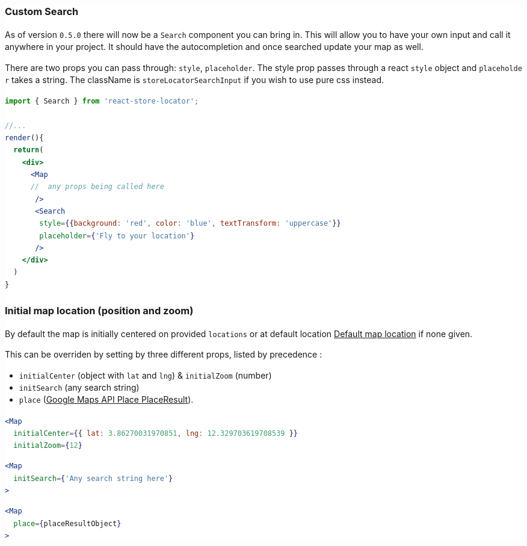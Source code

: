 ### Custom Search

As of version `0.5.0` there will now be a `Search` component you can bring in. This will allow you to have your own input and call it anywhere in your project. It should have the autocompletion and once searched update your map as well.

There are two props you can pass through: `style`, `placeholder`. The style prop passes through a react `style` object and `placeholder` takes a string. The className is `storeLocatorSearchInput` if you wish to use pure css instead.

```jsx
import { Search } from 'react-store-locator';

//...
render(){
  return(
    <div>
      <Map
      //  any props being called here
       />
       <Search
        style={{background: 'red', color: 'blue', textTransform: 'uppercase'}}
        placeholder={'Fly to your location'}
       />
    </div>
  )
}
```

### Initial map location (position and zoom)

By default the map is initially centered on provided `locations` or at default location [Default map location](#default-map-location) if none given.

This can be overriden by setting by three different props, listed by precedence :

- `initialCenter` (object with `lat` and `lng`) & `initialZoom` (number)
- `initSearch` (any search string)
- `place` ([Google Maps API Place PlaceResult](https://developers.google.com/maps/documentation/javascript/reference/places-service#PlaceResult)).

```jsx
<Map
  initialCenter={{ lat: 3.86270031970851, lng: 12.329703619708539 }}
  initialZoom={12}
```

```jsx
<Map
  initSearch={'Any search string here'}
>
```

```jsx
<Map
  place={placeResultObject}
>
```
